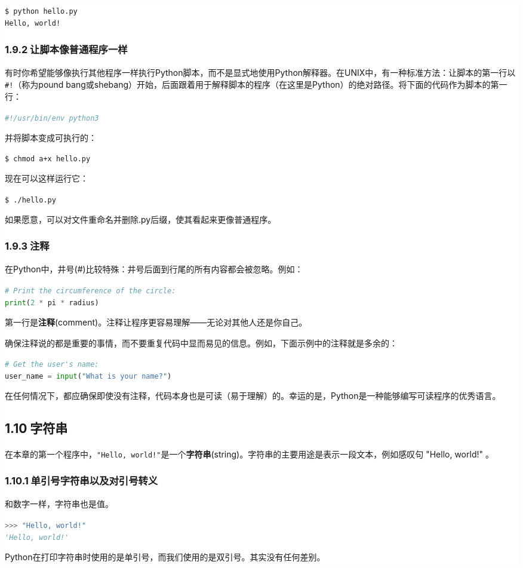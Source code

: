 ```shell
$ python hello.py
Hello, world!
```

### 1.9.2 让脚本像普通程序一样
有时你希望能够像执行其他程序一样执行Python脚本，而不是显式地使用Python解释器。在UNIX中，有一种标准方法：让脚本的第一行以`#!`（称为pound bang或shebang）开始，后面跟着用于解释脚本的程序（在这里是Python）的绝对路径。将下面的代码作为脚本的第一行：

```python
#!/usr/bin/env python3
```

并将脚本变成可执行的：

```shell
$ chmod a+x hello.py
```

现在可以这样运行它：

```shell
$ ./hello.py
```

如果愿意，可以对文件重命名并删除.py后缀，使其看起来更像普通程序。

### 1.9.3 注释
在Python中，井号(#)比较特殊：井号后面到行尾的所有内容都会被忽略。例如：

```python
# Print the circumference of the circle:
print(2 * pi * radius)
```

第一行是**注释**(comment)。注释让程序更容易理解——无论对其他人还是你自己。

确保注释说的都是重要的事情，而不要重复代码中显而易见的信息。例如，下面示例中的注释就是多余的：

```python
# Get the user's name:
user_name = input("What is your name?")
```

在任何情况下，都应确保即使没有注释，代码本身也是可读（易于理解）的。幸运的是，Python是一种能够编写可读程序的优秀语言。

## 1.10 字符串
在本章的第一个程序中，`"Hello, world!"`是一个**字符串**(string)。字符串的主要用途是表示一段文本，例如感叹句 "Hello, world!" 。

### 1.10.1 单引号字符串以及对引号转义
和数字一样，字符串也是值。

```python
>>> "Hello, world!"
'Hello, world!'
```

Python在打印字符串时使用的是单引号，而我们使用的是双引号。其实没有任何差别。

